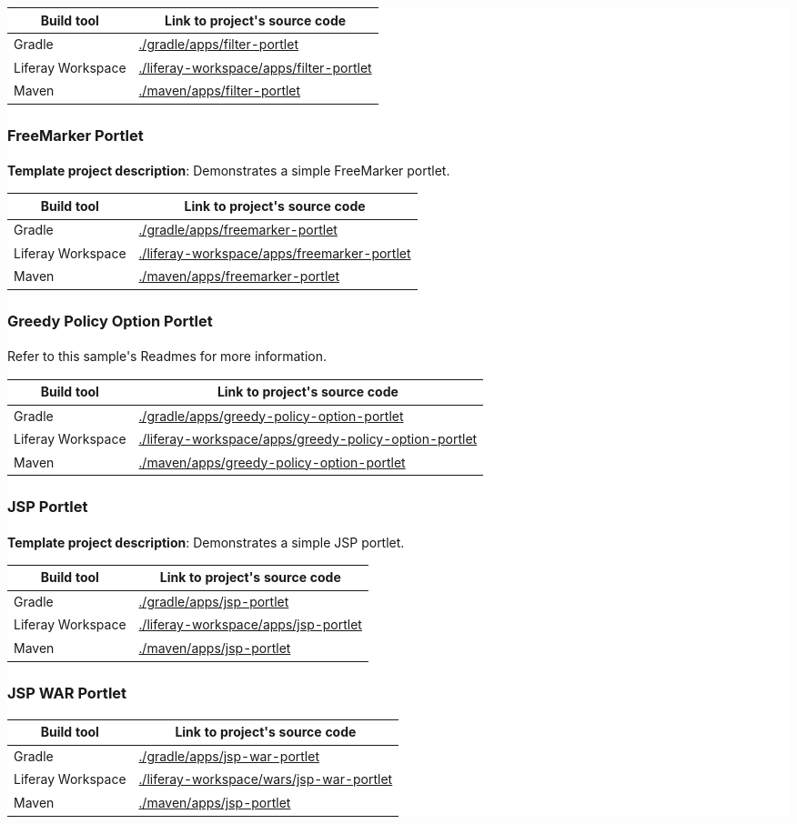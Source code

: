 | Build tool | Link to project's source code                                                   |
| ---------- | ------------------------------------------------------------------------------- |
| Gradle | [./gradle/apps/filter-portlet](./gradle/apps/filter-portlet) |
| Liferay Workspace | [./liferay-workspace/apps/filter-portlet](./liferay-workspace/apps/filter-portlet)   |
| Maven      | [./maven/apps/filter-portlet](./maven/apps/filter-portlet)        |

### FreeMarker Portlet

**Template project description**:  Demonstrates a simple FreeMarker portlet.

| Build tool | Link to project's source code                                                   |
| ---------- | ------------------------------------------------------------------------------- |
| Gradle | [./gradle/apps/freemarker-portlet](./gradle/apps/freemarker-portlet) |
| Liferay Workspace | [./liferay-workspace/apps/freemarker-portlet](./liferay-workspace/apps/freemarker-portlet)   |
| Maven      | [./maven/apps/freemarker-portlet](./maven/apps/freemarker-portlet)        |

### Greedy Policy Option Portlet

Refer to this sample's Readmes for more information.

| Build tool | Link to project's source code                                                   |
| ---------- | ------------------------------------------------------------------------------- |
| Gradle | [./gradle/apps/greedy-policy-option-portlet](./gradle/apps/greedy-policy-option-portlet) |
| Liferay Workspace | [./liferay-workspace/apps/greedy-policy-option-portlet](./liferay-workspace/apps/greedy-policy-option-portlet)   |
| Maven      | [./maven/apps/greedy-policy-option-portlet](./maven/apps/greedy-policy-option-portlet)        |

### JSP Portlet

**Template project description**:  Demonstrates a simple JSP portlet.

| Build tool | Link to project's source code                                                   |
| ---------- | ------------------------------------------------------------------------------- |
| Gradle | [./gradle/apps/jsp-portlet](./gradle/apps/jsp-portlet) |
| Liferay Workspace | [./liferay-workspace/apps/jsp-portlet](./liferay-workspace/apps/jsp-portlet)   |
| Maven      | [./maven/apps/jsp-portlet](./maven/apps/jsp-portlet)        |

### JSP WAR Portlet

| Build tool | Link to project's source code                                                   |
| ---------- | ------------------------------------------------------------------------------- |
| Gradle | [./gradle/apps/jsp-war-portlet](./gradle/apps/jsp-war-portlet) |
| Liferay Workspace | [./liferay-workspace/wars/jsp-war-portlet](./liferay-workspace/wars/jsp-war-portlet)   |
| Maven      | [./maven/apps/jsp-portlet](./maven/apps/jsp-war-portlet)        |
